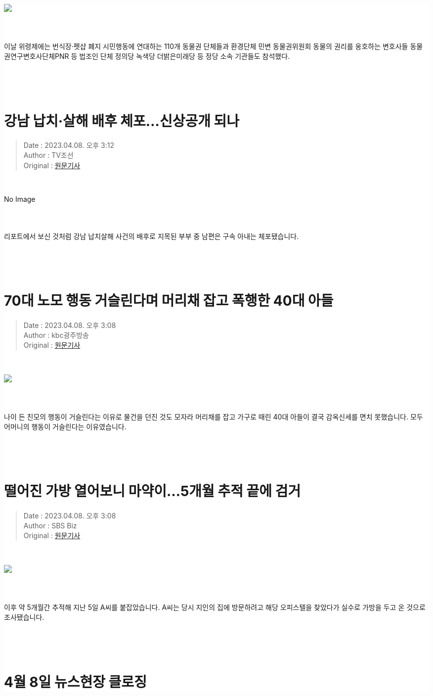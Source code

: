 <img src="https://imgnews.pstatic.net/image/003/2023/04/08/NISI20230408_0019848670_web_20230408150928_20230408151008385.jpg?type=w647" id="img1"></img>  
<br/><br/>  
  
이날 위령제에는 번식장·펫샵 폐지 시민행동에 연대하는 110개 동물권 단체들과 환경단체 민변 동물권위원회 동물의 권리를 옹호하는 변호사들 동물권연구변호사단체PNR 등 법조인 단체 정의당 녹색당 더밝은미래당 등 정당 소속 기관들도 참석했다.  
<br/><br/><br/>  

  
# 강남 납치·살해 배후 체포…신상공개 되나  
  
> Date : 2023.04.08. 오후 3:12  
> Author : TV조선  
> Original : [원문기사](https://n.news.naver.com/mnews/article/448/0000403863?sid=102)  
<br/>  
  
No Image  
<br/><br/>  
  
리포트에서 보신 것처럼 강남 납치살해 사건의 배후로 지목된 부부 중 남편은 구속 아내는 체포됐습니다.  
<br/><br/><br/>  

  
# 70대 노모 행동 거슬린다며 머리채 잡고 폭행한 40대 아들  
  
> Date : 2023.04.08. 오후 3:08  
> Author : kbc광주방송  
> Original : [원문기사](https://n.news.naver.com/mnews/article/660/0000032008?sid=102)  
<br/>  
  
<img src="https://imgnews.pstatic.net/image/660/2023/04/08/0000032008_001_20230408150801748.jpg?type=w647" id="img1"></img>  
<br/><br/>  
  
나이 든 친모의 행동이 거슬린다는 이유로 물건을 던진 것도 모자라 머리채를 잡고 가구로 때린 40대 아들이 결국 감옥신세를 면치 못했습니다.
모두 어머니의 행동이 거슬린다는 이유였습니다.  
<br/><br/><br/>  

  
# 떨어진 가방 열어보니 마약이…5개월 추적 끝에 검거  
  
> Date : 2023.04.08. 오후 3:08  
> Author : SBS Biz  
> Original : [원문기사](https://n.news.naver.com/mnews/article/374/0000330786?sid=102)  
<br/>  
  
<img src="https://imgnews.pstatic.net/image/374/2023/04/08/0000330786_001_20230408150801410.jpg?type=w647" id="img1"></img>  
<br/><br/>  
  
이후 약 5개월간 추적해 지난 5일 A씨를 붙잡았습니다.
A씨는 당시 지인의 집에 방문하려고 해당 오피스텔을 찾았다가 실수로 가방을 두고 온 것으로 조사됐습니다.  
<br/><br/><br/>  

  
# 4월 8일 뉴스현장 클로징  
  